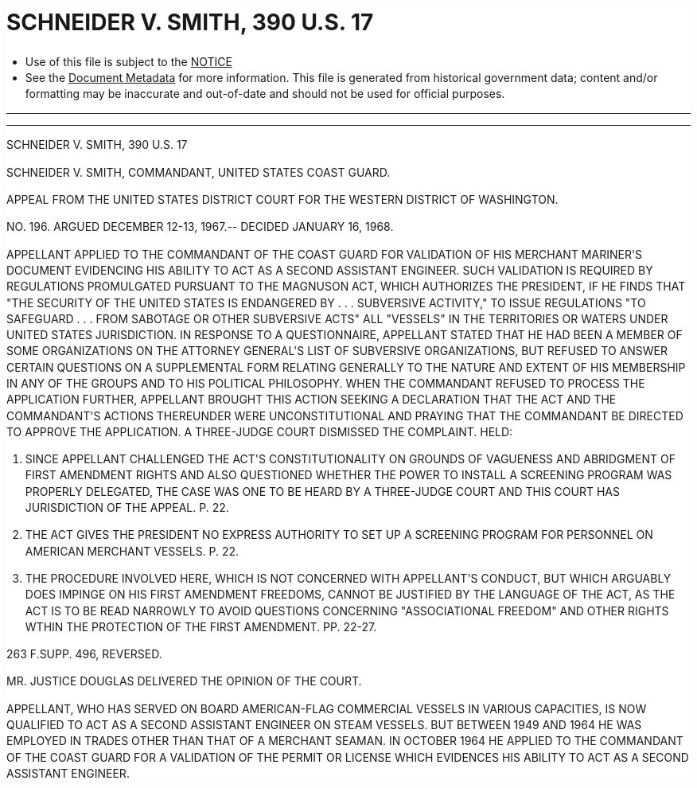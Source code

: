 ---
---

# SCHNEIDER V. SMITH, 390 U.S. 17

* Use of this file is subject to the [NOTICE](https://github.com/publicdocs/notice/blob/master/NOTICE)
* See the [Document Metadata](../../../) for more information.
  This file is generated from historical government data; content and/or formatting may be inaccurate and out-of-date and should not be used for official purposes.

----------
----------

SCHNEIDER V. SMITH, 390 U.S. 17

SCHNEIDER V. SMITH, COMMANDANT, UNITED STATES COAST GUARD.

APPEAL FROM THE UNITED STATES DISTRICT COURT FOR THE WESTERN DISTRICT OF WASHINGTON.

NO. 196.  ARGUED DECEMBER 12-13, 1967.-- DECIDED JANUARY 16, 1968.

APPELLANT APPLIED TO THE COMMANDANT OF THE COAST GUARD FOR VALIDATION OF HIS MERCHANT MARINER'S DOCUMENT EVIDENCING HIS ABILITY TO ACT AS A SECOND ASSISTANT ENGINEER.  SUCH VALIDATION IS REQUIRED BY REGULATIONS PROMULGATED PURSUANT TO THE MAGNUSON ACT, WHICH AUTHORIZES THE PRESIDENT, IF HE FINDS THAT "THE SECURITY OF THE UNITED STATES IS ENDANGERED BY . . . SUBVERSIVE ACTIVITY," TO ISSUE REGULATIONS "TO SAFEGUARD . . . FROM SABOTAGE OR OTHER SUBVERSIVE ACTS" ALL "VESSELS" IN THE TERRITORIES OR WATERS UNDER UNITED STATES JURISDICTION.  IN RESPONSE TO A QUESTIONNAIRE, APPELLANT STATED THAT HE HAD BEEN A MEMBER OF SOME ORGANIZATIONS ON THE ATTORNEY GENERAL'S LIST OF SUBVERSIVE ORGANIZATIONS, BUT REFUSED TO ANSWER CERTAIN QUESTIONS ON A SUPPLEMENTAL FORM RELATING GENERALLY TO THE NATURE AND EXTENT OF HIS MEMBERSHIP IN ANY OF THE GROUPS AND TO HIS POLITICAL PHILOSOPHY.  WHEN THE COMMANDANT REFUSED TO PROCESS THE APPLICATION FURTHER, APPELLANT BROUGHT THIS ACTION SEEKING A DECLARATION THAT THE ACT AND THE COMMANDANT'S ACTIONS THEREUNDER WERE UNCONSTITUTIONAL AND PRAYING THAT THE COMMANDANT BE DIRECTED TO APPROVE THE APPLICATION.  A THREE-JUDGE COURT DISMISSED THE COMPLAINT.  HELD:

1.  SINCE APPELLANT CHALLENGED THE ACT'S CONSTITUTIONALITY ON GROUNDS OF VAGUENESS AND ABRIDGMENT OF FIRST AMENDMENT RIGHTS AND ALSO QUESTIONED WHETHER THE POWER TO INSTALL A SCREENING PROGRAM WAS PROPERLY DELEGATED, THE CASE WAS ONE TO BE HEARD BY A THREE-JUDGE COURT AND THIS COURT HAS JURISDICTION OF THE APPEAL.  P. 22.

2.  THE ACT GIVES THE PRESIDENT NO EXPRESS AUTHORITY TO SET UP A SCREENING PROGRAM FOR PERSONNEL ON AMERICAN MERCHANT VESSELS.  P. 22.

3.  THE PROCEDURE INVOLVED HERE, WHICH IS NOT CONCERNED WITH APPELLANT'S CONDUCT, BUT WHICH ARGUABLY DOES IMPINGE ON HIS FIRST AMENDMENT FREEDOMS, CANNOT BE JUSTIFIED BY THE LANGUAGE OF THE ACT, AS THE ACT IS TO BE READ NARROWLY TO AVOID QUESTIONS CONCERNING "ASSOCIATIONAL FREEDOM" AND OTHER RIGHTS WTHIN THE PROTECTION OF THE FIRST AMENDMENT.  PP. 22-27.

263 F.SUPP.  496, REVERSED.

MR. JUSTICE DOUGLAS DELIVERED THE OPINION OF THE COURT.

APPELLANT, WHO HAS SERVED ON BOARD AMERICAN-FLAG COMMERCIAL VESSELS IN VARIOUS CAPACITIES, IS NOW QUALIFIED TO ACT AS A SECOND ASSISTANT ENGINEER ON STEAM VESSELS.  BUT BETWEEN 1949 AND 1964 HE WAS EMPLOYED IN TRADES OTHER THAN THAT OF A MERCHANT SEAMAN.  IN OCTOBER 1964 HE APPLIED TO THE COMMANDANT OF THE COAST GUARD FOR A VALIDATION OF THE PERMIT OR LICENSE WHICH EVIDENCES HIS ABILITY TO ACT AS A SECOND ASSISTANT ENGINEER.
